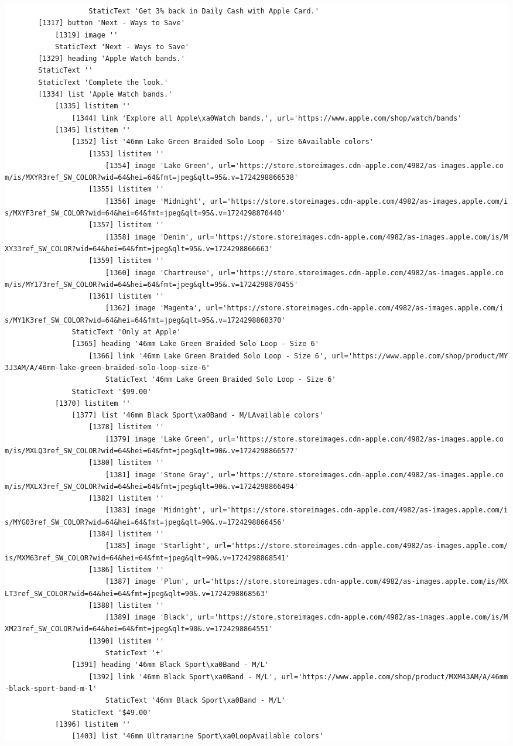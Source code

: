 ```
					StaticText 'Get 3% back in Daily Cash with Apple Card.'
		[1317] button 'Next - Ways to Save'
			[1319] image ''
			StaticText 'Next - Ways to Save'
		[1329] heading 'Apple Watch bands.'
		StaticText ''
		StaticText 'Complete the look.'
		[1334] list 'Apple Watch bands.'
			[1335] listitem ''
				[1344] link 'Explore all Apple\xa0Watch bands.', url='https://www.apple.com/shop/watch/bands'
			[1345] listitem ''
				[1352] list '46mm Lake Green Braided Solo Loop - Size 6Available colors'
					[1353] listitem ''
						[1354] image 'Lake Green', url='https://store.storeimages.cdn-apple.com/4982/as-images.apple.com/is/MXYR3ref_SW_COLOR?wid=64&hei=64&fmt=jpeg&qlt=95&.v=1724298866538'
					[1355] listitem ''
						[1356] image 'Midnight', url='https://store.storeimages.cdn-apple.com/4982/as-images.apple.com/is/MXYF3ref_SW_COLOR?wid=64&hei=64&fmt=jpeg&qlt=95&.v=1724298870440'
					[1357] listitem ''
						[1358] image 'Denim', url='https://store.storeimages.cdn-apple.com/4982/as-images.apple.com/is/MXY33ref_SW_COLOR?wid=64&hei=64&fmt=jpeg&qlt=95&.v=1724298866663'
					[1359] listitem ''
						[1360] image 'Chartreuse', url='https://store.storeimages.cdn-apple.com/4982/as-images.apple.com/is/MY173ref_SW_COLOR?wid=64&hei=64&fmt=jpeg&qlt=95&.v=1724298870455'
					[1361] listitem ''
						[1362] image 'Magenta', url='https://store.storeimages.cdn-apple.com/4982/as-images.apple.com/is/MY1K3ref_SW_COLOR?wid=64&hei=64&fmt=jpeg&qlt=95&.v=1724298868370'
				StaticText 'Only at Apple'
				[1365] heading '46mm Lake Green Braided Solo Loop - Size 6'
					[1366] link '46mm Lake Green Braided Solo Loop - Size 6', url='https://www.apple.com/shop/product/MY3J3AM/A/46mm-lake-green-braided-solo-loop-size-6'
						StaticText '46mm Lake Green Braided Solo Loop - Size 6'
				StaticText '$99.00'
			[1370] listitem ''
				[1377] list '46mm Black Sport\xa0Band - M/LAvailable colors'
					[1378] listitem ''
						[1379] image 'Lake Green', url='https://store.storeimages.cdn-apple.com/4982/as-images.apple.com/is/MXLQ3ref_SW_COLOR?wid=64&hei=64&fmt=jpeg&qlt=90&.v=1724298866577'
					[1380] listitem ''
						[1381] image 'Stone Gray', url='https://store.storeimages.cdn-apple.com/4982/as-images.apple.com/is/MXLX3ref_SW_COLOR?wid=64&hei=64&fmt=jpeg&qlt=90&.v=1724298866494'
					[1382] listitem ''
						[1383] image 'Midnight', url='https://store.storeimages.cdn-apple.com/4982/as-images.apple.com/is/MYG03ref_SW_COLOR?wid=64&hei=64&fmt=jpeg&qlt=90&.v=1724298866456'
					[1384] listitem ''
						[1385] image 'Starlight', url='https://store.storeimages.cdn-apple.com/4982/as-images.apple.com/is/MXM63ref_SW_COLOR?wid=64&hei=64&fmt=jpeg&qlt=90&.v=1724298868541'
					[1386] listitem ''
						[1387] image 'Plum', url='https://store.storeimages.cdn-apple.com/4982/as-images.apple.com/is/MXLT3ref_SW_COLOR?wid=64&hei=64&fmt=jpeg&qlt=90&.v=1724298868563'
					[1388] listitem ''
						[1389] image 'Black', url='https://store.storeimages.cdn-apple.com/4982/as-images.apple.com/is/MXM23ref_SW_COLOR?wid=64&hei=64&fmt=jpeg&qlt=90&.v=1724298864551'
					[1390] listitem ''
						StaticText '+'
				[1391] heading '46mm Black Sport\xa0Band - M/L'
					[1392] link '46mm Black Sport\xa0Band - M/L', url='https://www.apple.com/shop/product/MXM43AM/A/46mm-black-sport-band-m-l'
						StaticText '46mm Black Sport\xa0Band - M/L'
				StaticText '$49.00'
			[1396] listitem ''
				[1403] list '46mm Ultramarine Sport\xa0LoopAvailable colors'
```